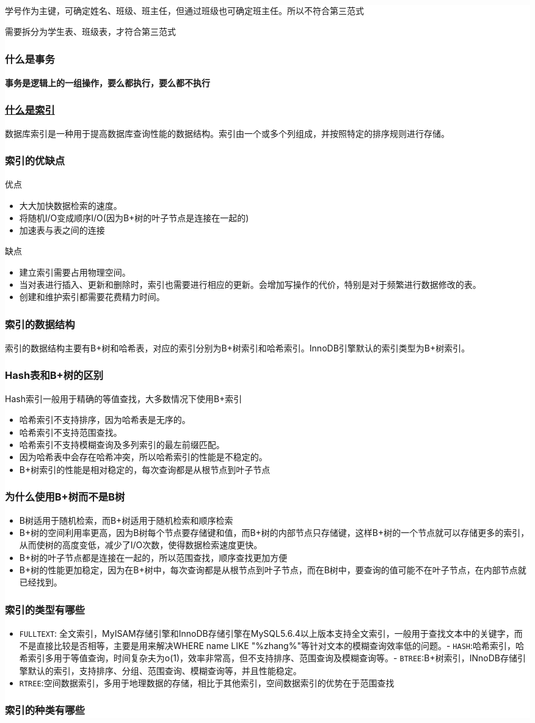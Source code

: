 学号作为主键，可确定姓名、班级、班主任，但通过班级也可确定班主任。所以不符合第三范式

需要拆分为学生表、班级表，才符合第三范式

### 什么是事务

**事务是逻辑上的一组操作，要么都执行，要么都不执行**

### [什么是索引](https://zhuanlan.zhihu.com/p/340593296)

数据库索引是一种用于提高数据库查询性能的数据结构。索引由一个或多个列组成，并按照特定的排序规则进行存储。

### 索引的优缺点

优点

- 大大加快数据检索的速度。
- 将随机I/O变成顺序I/O(因为B+树的叶子节点是连接在一起的)
- 加速表与表之间的连接

缺点

- 建立索引需要占用物理空间。
- 当对表进行插入、更新和删除时，索引也需要进行相应的更新。会增加写操作的代价，特别是对于频繁进行数据修改的表。
- 创建和维护索引都需要花费精力时间。

### 索引的数据结构

索引的数据结构主要有B+树和哈希表，对应的索引分别为B+树索引和哈希索引。InnoDB引擎默认的索引类型为B+树索引。

### Hash表和B+树的区别

Hash索引一般用于精确的等值查找，大多数情况下使用B+索引

- 哈希索引不支持排序，因为哈希表是无序的。
- 哈希索引不支持范围查找。
- 哈希索引不支持模糊查询及多列索引的最左前缀匹配。
- 因为哈希表中会存在哈希冲突，所以哈希索引的性能是不稳定的。
- B+树索引的性能是相对稳定的，每次查询都是从根节点到叶子节点

### 为什么使用B+树而不是B树

- B树适用于随机检索，而B+树适用于随机检索和顺序检索
- B+树的空间利用率更高，因为B树每个节点要存储键和值，而B+树的内部节点只存储键，这样B+树的一个节点就可以存储更多的索引，从而使树的高度变低，减少了I/O次数，使得数据检索速度更快。
- B+树的叶子节点都是连接在一起的，所以范围查找，顺序查找更加方便
- B+树的性能更加稳定，因为在B+树中，每次查询都是从根节点到叶子节点，而在B树中，要查询的值可能不在叶子节点，在内部节点就已经找到。


### 索引的类型有哪些

- `FULLTEXT`: 全文索引，MyISAM存储引擎和InnoDB存储引擎在MySQL5.6.4以上版本支持全文索引，一般用于查找文本中的关键字，而不是直接比较是否相等，主要是用来解决WHERE name LIKE "%zhang%"等针对文本的模糊查询效率低的问题。- `HASH`:哈希索引，哈希索引多用于等值查询，时间复杂夫为o(1)，效率非常高，但不支持排序、范围查询及模糊查询等。- `BTREE`:B+树索引，INnoDB存储引擎默认的索引，支持排序、分组、范围查询、模糊查询等，并且性能稳定。
- `RTREE`:空间数据索引，多用于地理数据的存储，相比于其他索引，空间数据索引的优势在于范围查找

### 索引的种类有哪些
